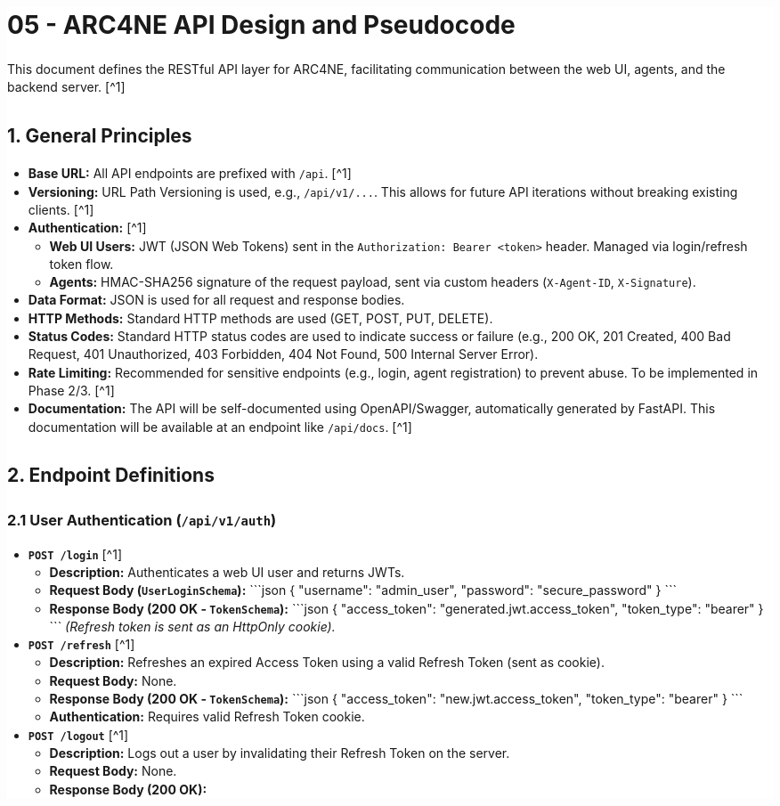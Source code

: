 # 05 - ARC4NE API Design and Pseudocode

This document defines the RESTful API layer for ARC4NE, facilitating communication between the web UI, agents, and the backend server. [^1]

## 1. General Principles

*   **Base URL:** All API endpoints are prefixed with `/api`. [^1]
*   **Versioning:** URL Path Versioning is used, e.g., `/api/v1/...`. This allows for future API iterations without breaking existing clients. [^1]
*   **Authentication:** [^1]
    *   **Web UI Users:** JWT (JSON Web Tokens) sent in the `Authorization: Bearer <token>` header. Managed via login/refresh token flow.
    *   **Agents:** HMAC-SHA256 signature of the request payload, sent via custom headers (`X-Agent-ID`, `X-Signature`).
*   **Data Format:** JSON is used for all request and response bodies.
*   **HTTP Methods:** Standard HTTP methods are used (GET, POST, PUT, DELETE).
*   **Status Codes:** Standard HTTP status codes are used to indicate success or failure (e.g., 200 OK, 201 Created, 400 Bad Request, 401 Unauthorized, 403 Forbidden, 404 Not Found, 500 Internal Server Error).
*   **Rate Limiting:** Recommended for sensitive endpoints (e.g., login, agent registration) to prevent abuse. To be implemented in Phase 2/3. [^1]
*   **Documentation:** The API will be self-documented using OpenAPI/Swagger, automatically generated by FastAPI. This documentation will be available at an endpoint like `/api/docs`. [^1]

## 2. Endpoint Definitions

### 2.1 User Authentication (`/api/v1/auth`)

*   **`POST /login`** [^1]
    *   **Description:** Authenticates a web UI user and returns JWTs.
    *   **Request Body (`UserLoginSchema`):**
        \`\`\`json
        {
          "username": "admin_user",
          "password": "secure_password"
        }
        \`\`\`
    *   **Response Body (200 OK - `TokenSchema`):**
        \`\`\`json
        {
          "access_token": "generated.jwt.access_token",
          "token_type": "bearer"
        }
        \`\`\`
        *(Refresh token is sent as an HttpOnly cookie).*
*   **`POST /refresh`** [^1]
    *   **Description:** Refreshes an expired Access Token using a valid Refresh Token (sent as cookie).
    *   **Request Body:** None.
    *   **Response Body (200 OK - `TokenSchema`):**
        \`\`\`json
        {
          "access_token": "new.jwt.access_token",
          "token_type": "bearer"
        }
        \`\`\`
    *   **Authentication:** Requires valid Refresh Token cookie.
*   **`POST /logout`** [^1]
    *   **Description:** Logs out a user by invalidating their Refresh Token on the server.
    *   **Request Body:** None.
    *   **Response Body (200 OK):**